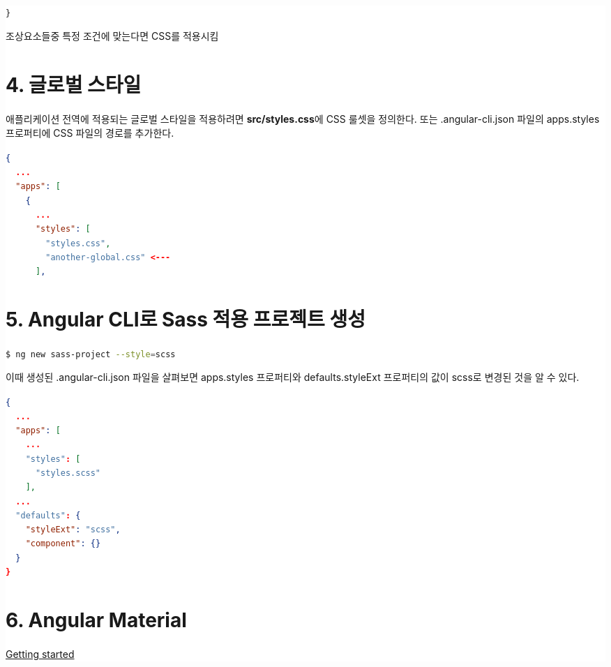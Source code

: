 ```css
}
```



조상요소들중 특정 조건에 맞는다면 CSS를 적용시킴



# 4. 글로벌 스타일

애플리케이션 전역에 적용되는 글로벌 스타일을 적용하려면 **src/styles.css**에 CSS 룰셋을 정의한다. 또는 .angular-cli.json 파일의 apps.styles 프로퍼티에 CSS 파일의 경로를 추가한다.

```json
{
  ...
  "apps": [
    {
      ...
      "styles": [
        "styles.css",
        "another-global.css" <---
      ],
```



# 5. Angular CLI로 Sass 적용 프로젝트 생성

```bash
$ ng new sass-project --style=scss
```

이때 생성된 .angular-cli.json 파일을 살펴보면 apps.styles 프로퍼티와 defaults.styleExt 프로퍼티의 값이 scss로 변경된 것을 알 수 있다.

```json
{
  ...
  "apps": [
    ...
    "styles": [
      "styles.scss"
    ],
  ...
  "defaults": {
    "styleExt": "scss",
    "component": {}
  }
}
```



# 6. Angular Material

[Getting started](https://material.angular.io/guide/getting-started)